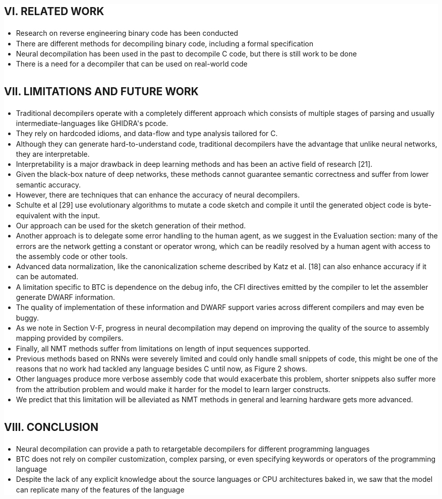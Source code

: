 ## VI. RELATED WORK
- Research on reverse engineering binary code has been conducted
- There are different methods for decompiling binary code, including a formal specification
- Neural decompilation has been used in the past to decompile C code, but there is still work to be done
- There is a need for a decompiler that can be used on real-world code

## VII. LIMITATIONS AND FUTURE WORK
- Traditional decompilers operate with a completely different approach which consists of multiple stages of parsing and usually intermediate-languages like GHIDRA's pcode.
- They rely on hardcoded idioms, and data-flow and type analysis tailored for C.
- Although they can generate hard-to-understand code, traditional decompilers have the advantage that unlike neural networks, they are interpretable.
- Interpretability is a major drawback in deep learning methods and has been an active field of research [21].
- Given the black-box nature of deep networks, these methods cannot guarantee semantic correctness and suffer from lower semantic accuracy.
- However, there are techniques that can enhance the accuracy of neural decompilers.
- Schulte et al [29] use evolutionary algorithms to mutate a code sketch and compile it until the generated object code is byte-equivalent with the input.
- Our approach can be used for the sketch generation of their method.
- Another approach is to delegate some error handling to the human agent, as we suggest in the Evaluation section: many of the errors are the network getting a constant or operator wrong, which can be readily resolved by a human agent with access to the assembly code or other tools.
- Advanced data normalization, like the canonicalization scheme described by Katz et al. [18] can also enhance accuracy if it can be automated.
- A limitation specific to BTC is dependence on the debug info, the CFI directives emitted by the compiler to let the assembler generate DWARF information.
- The quality of implementation of these information and DWARF support varies across different compilers and may even be buggy.
- As we note in Section V-F, progress in neural decompilation may depend on improving the quality of the source to assembly mapping provided by compilers.
- Finally, all NMT methods suffer from limitations on length of input sequences supported.
- Previous methods based on RNNs were severely limited and could only handle small snippets of code, this might be one of the reasons that no work had tackled any language besides C until now, as Figure 2 shows.
- Other languages produce more verbose assembly code that would exacerbate this problem, shorter snippets also suffer more from the attribution problem and would make it harder for the model to learn larger constructs.
- We predict that this limitation will be alleviated as NMT methods in general and learning hardware gets more advanced.

## VIII. CONCLUSION
- Neural decompilation can provide a path to retargetable decompilers for different programming languages
- BTC does not rely on compiler customization, complex parsing, or even specifying keywords or operators of the programming language
- Despite the lack of any explicit knowledge about the source languages or CPU architectures baked in, we saw that the model can replicate many of the features of the language
